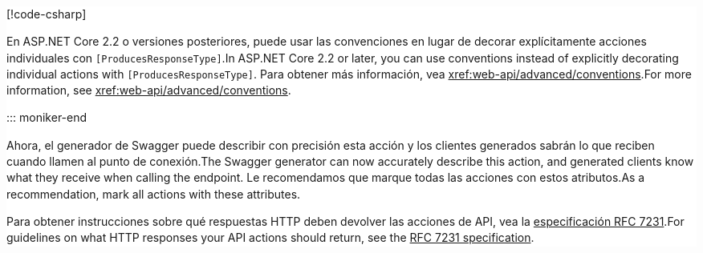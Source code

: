[!code-csharp[](../tutorials/web-api-help-pages-using-swagger/samples/2.1/TodoApi.NSwag/Controllers/TodoController.cs?name=snippet_CreateActionAttributes)]

<span data-ttu-id="5e532-203">En ASP.NET Core 2.2 o versiones posteriores, puede usar las convenciones en lugar de decorar explícitamente acciones individuales con `[ProducesResponseType]`.</span><span class="sxs-lookup"><span data-stu-id="5e532-203">In ASP.NET Core 2.2 or later, you can use conventions instead of explicitly decorating individual actions with `[ProducesResponseType]`.</span></span> <span data-ttu-id="5e532-204">Para obtener más información, vea <xref:web-api/advanced/conventions>.</span><span class="sxs-lookup"><span data-stu-id="5e532-204">For more information, see <xref:web-api/advanced/conventions>.</span></span>

::: moniker-end

<span data-ttu-id="5e532-205">Ahora, el generador de Swagger puede describir con precisión esta acción y los clientes generados sabrán lo que reciben cuando llamen al punto de conexión.</span><span class="sxs-lookup"><span data-stu-id="5e532-205">The Swagger generator can now accurately describe this action, and generated clients know what they receive when calling the endpoint.</span></span> <span data-ttu-id="5e532-206">Le recomendamos que marque todas las acciones con estos atributos.</span><span class="sxs-lookup"><span data-stu-id="5e532-206">As a recommendation, mark all actions with these attributes.</span></span>

<span data-ttu-id="5e532-207">Para obtener instrucciones sobre qué respuestas HTTP deben devolver las acciones de API, vea la [especificación RFC 7231](https://tools.ietf.org/html/rfc7231#section-4.3).</span><span class="sxs-lookup"><span data-stu-id="5e532-207">For guidelines on what HTTP responses your API actions should return, see the [RFC 7231 specification](https://tools.ietf.org/html/rfc7231#section-4.3).</span></span>
